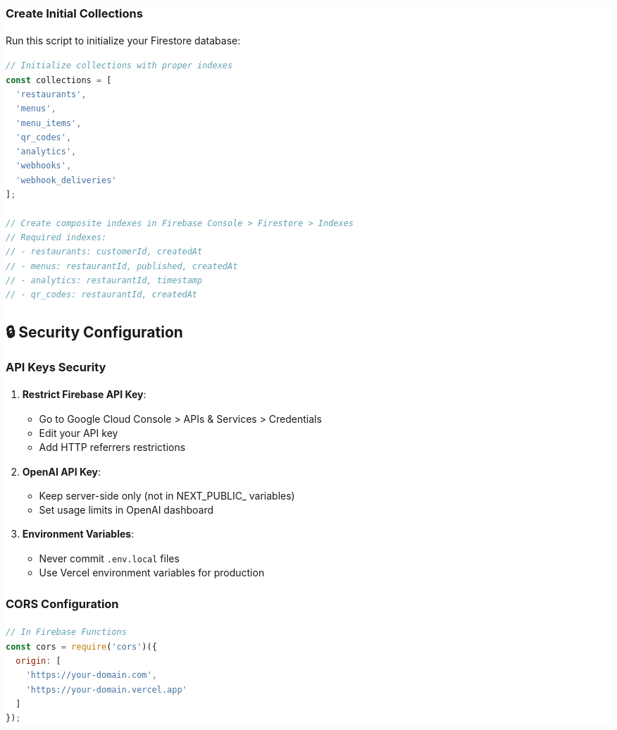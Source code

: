 ### **Create Initial Collections**

Run this script to initialize your Firestore database:

```javascript
// Initialize collections with proper indexes
const collections = [
  'restaurants',
  'menus', 
  'menu_items',
  'qr_codes',
  'analytics',
  'webhooks',
  'webhook_deliveries'
];

// Create composite indexes in Firebase Console > Firestore > Indexes
// Required indexes:
// - restaurants: customerId, createdAt
// - menus: restaurantId, published, createdAt
// - analytics: restaurantId, timestamp
// - qr_codes: restaurantId, createdAt
```

## 🔒 **Security Configuration**

### **API Keys Security**

1. **Restrict Firebase API Key**:
   - Go to Google Cloud Console > APIs & Services > Credentials
   - Edit your API key
   - Add HTTP referrers restrictions

2. **OpenAI API Key**:
   - Keep server-side only (not in NEXT_PUBLIC_ variables)
   - Set usage limits in OpenAI dashboard

3. **Environment Variables**:
   - Never commit `.env.local` files
   - Use Vercel environment variables for production

### **CORS Configuration**

```javascript
// In Firebase Functions
const cors = require('cors')({
  origin: [
    'https://your-domain.com',
    'https://your-domain.vercel.app'
  ]
});
```
